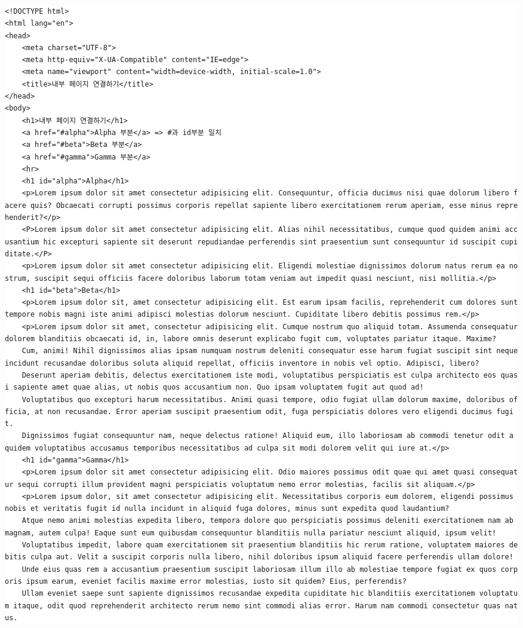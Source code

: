 ```
<!DOCTYPE html>
<html lang="en">
<head>
    <meta charset="UTF-8">
    <meta http-equiv="X-UA-Compatible" content="IE=edge">
    <meta name="viewport" content="width=device-width, initial-scale=1.0">
    <title>내부 페이지 연결하기</title>
</head>
<body>
    <h1>내부 페이지 연결하기</h1>
    <a href="#alpha">Alpha 부분</a> => #과 id부분 일치
    <a href="#beta">Beta 부분</a>
    <a href="#gamma">Gamma 부분</a>    
    <hr>
    <h1 id="alpha">Alpha</h1>
    <p>Lorem ipsum dolor sit amet consectetur adipisicing elit. Consequuntur, officia ducimus nisi quae dolorum libero facere quis? Obcaecati corrupti possimus corporis repellat sapiente libero exercitationem rerum aperiam, esse minus reprehenderit?</p>
    <P>Lorem ipsum dolor sit amet consectetur adipisicing elit. Alias nihil necessitatibus, cumque quod quidem animi accusantium hic excepturi sapiente sit deserunt repudiandae perferendis sint praesentium sunt consequuntur id suscipit cupiditate.</P>
    <p>Lorem ipsum dolor sit amet consectetur adipisicing elit. Eligendi molestiae dignissimos dolorum natus rerum ea nostrum, suscipit sequi officiis facere doloribus laborum totam veniam aut impedit quasi nesciunt, nisi mollitia.</p>
    <h1 id="beta">Beta</h1>
    <p>Lorem ipsum dolor sit, amet consectetur adipisicing elit. Est earum ipsam facilis, reprehenderit cum dolores sunt tempore nobis magni iste animi adipisci molestias dolorum nesciunt. Cupiditate libero debitis possimus rem.</p>
    <p>Lorem ipsum dolor sit amet, consectetur adipisicing elit. Cumque nostrum quo aliquid totam. Assumenda consequatur dolorem blanditiis obcaecati id, in, labore omnis deserunt explicabo fugit cum, voluptates pariatur itaque. Maxime?
    Cum, animi! Nihil dignissimos alias ipsam numquam nostrum deleniti consequatur esse harum fugiat suscipit sint neque incidunt recusandae doloribus soluta aliquid repellat, officiis inventore in nobis vel optio. Adipisci, libero?
    Deserunt aperiam debitis, delectus exercitationem iste modi, voluptatibus perspiciatis est culpa architecto eos quasi sapiente amet quae alias, ut nobis quos accusantium non. Quo ipsam voluptatem fugit aut quod ad!
    Voluptatibus quo excepturi harum necessitatibus. Animi quasi tempore, odio fugiat ullam dolorum maxime, doloribus officia, at non recusandae. Error aperiam suscipit praesentium odit, fuga perspiciatis dolores vero eligendi ducimus fugit.
    Dignissimos fugiat consequuntur nam, neque delectus ratione! Aliquid eum, illo laboriosam ab commodi tenetur odit a quidem voluptatibus accusamus temporibus necessitatibus ad culpa sit modi dolorem velit qui iure at.</p>
    <h1 id="gamma">Gamma</h1>
    <p>Lorem ipsum dolor sit amet consectetur adipisicing elit. Odio maiores possimus odit quae qui amet quasi consequatur sequi corrupti illum provident magni perspiciatis voluptatum nemo error molestias, facilis sit aliquam.</p>
    <p>Lorem ipsum dolor, sit amet consectetur adipisicing elit. Necessitatibus corporis eum dolorem, eligendi possimus nobis et veritatis fugit id nulla incidunt in aliquid fuga dolores, minus sunt expedita quod laudantium?
    Atque nemo animi molestias expedita libero, tempora dolore quo perspiciatis possimus deleniti exercitationem nam ab magnam, autem culpa! Eaque sunt eum quibusdam consequuntur blanditiis nulla pariatur nesciunt aliquid, ipsum velit!
    Voluptatibus impedit, labore quam exercitationem sit praesentium blanditiis hic rerum ratione, voluptatem maiores debitis culpa aut. Velit a suscipit corporis nulla libero, nihil doloribus ipsum aliquid facere perferendis ullam dolore!
    Unde eius quas rem a accusantium praesentium suscipit laboriosam illum illo ab molestiae tempore fugiat ex quos corporis ipsum earum, eveniet facilis maxime error molestias, iusto sit quidem? Eius, perferendis?
    Ullam eveniet saepe sunt sapiente dignissimos recusandae expedita cupiditate hic blanditiis exercitationem voluptatum itaque, odit quod reprehenderit architecto rerum nemo sint commodi alias error. Harum nam commodi consectetur quas natus.
```